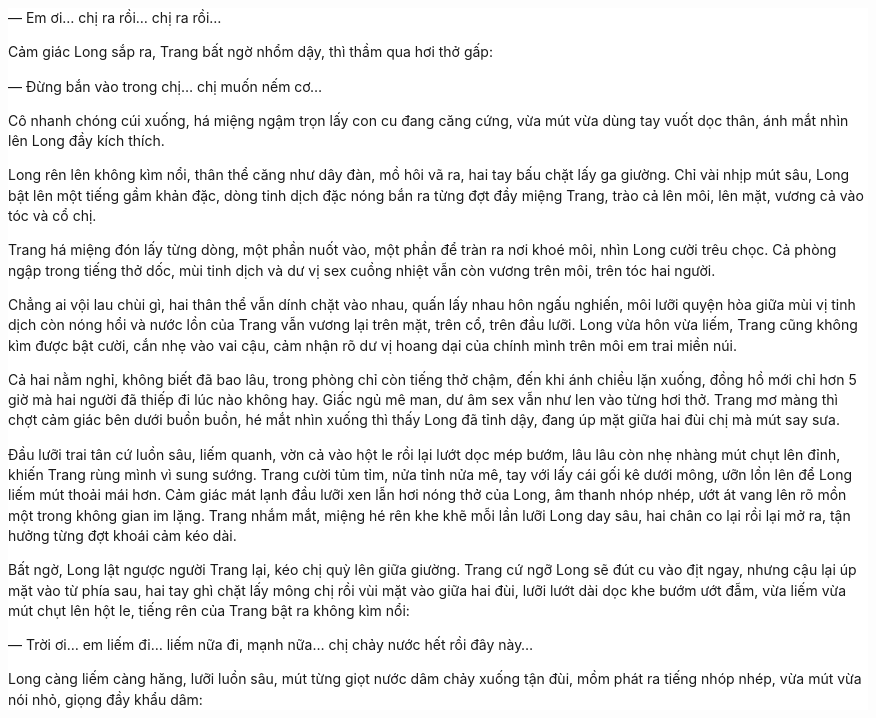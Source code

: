 

— Em ơi… chị ra rồi… chị ra rồi…



Cảm giác Long sắp ra, Trang bất ngờ nhổm dậy, thì thầm qua hơi thở gấp:



— Đừng bắn vào trong chị… chị muốn nếm cơ…



Cô nhanh chóng cúi xuống, há miệng ngậm trọn lấy con cu đang căng cứng, vừa mút vừa dùng tay vuốt dọc thân, ánh mắt nhìn lên Long đầy kích thích.



Long rên lên không kìm nổi, thân thể căng như dây đàn, mồ hôi vã ra, hai tay bấu chặt lấy ga giường. Chỉ vài nhịp mút sâu, Long bật lên một tiếng gầm khản đặc, dòng tinh dịch đặc nóng bắn ra từng đợt đầy miệng Trang, trào cả lên môi, lên mặt, vương cả vào tóc và cổ chị.



Trang há miệng đón lấy từng dòng, một phần nuốt vào, một phần để tràn ra nơi khoé môi, nhìn Long cười trêu chọc. Cả phòng ngập trong tiếng thở dốc, mùi tinh dịch và dư vị sex cuồng nhiệt vẫn còn vương trên môi, trên tóc hai người.



Chẳng ai vội lau chùi gì, hai thân thể vẫn dính chặt vào nhau, quấn lấy nhau hôn ngấu nghiến, môi lưỡi quyện hòa giữa mùi vị tinh dịch còn nóng hổi và nước lồn của Trang vẫn vương lại trên mặt, trên cổ, trên đầu lưỡi. Long vừa hôn vừa liếm, Trang cũng không kìm được bật cười, cắn nhẹ vào vai cậu, cảm nhận rõ dư vị hoang dại của chính mình trên môi em trai miền núi.



Cả hai nằm nghỉ, không biết đã bao lâu, trong phòng chỉ còn tiếng thở chậm, đến khi ánh chiều lặn xuống, đồng hồ mới chỉ hơn 5 giờ mà hai người đã thiếp đi lúc nào không hay. Giấc ngủ mê man, dư âm sex vẫn như len vào từng hơi thở. Trang mơ màng thì chợt cảm giác bên dưới buồn buồn, hé mắt nhìn xuống thì thấy Long đã tỉnh dậy, đang úp mặt giữa hai đùi chị mà mút say sưa.



Đầu lưỡi trai tân cứ luồn sâu, liếm quanh, vờn cả vào hột le rồi lại lướt dọc mép bướm, lâu lâu còn nhẹ nhàng mút chụt lên đỉnh, khiến Trang rùng mình vì sung sướng. Trang cười tủm tỉm, nửa tỉnh nửa mê, tay với lấy cái gối kê dưới mông, ưỡn lồn lên để Long liếm mút thoải mái hơn. Cảm giác mát lạnh đầu lưỡi xen lẫn hơi nóng thở của Long, âm thanh nhóp nhép, ướt át vang lên rõ mồn một trong không gian im lặng. Trang nhắm mắt, miệng hé rên khe khẽ mỗi lần lưỡi Long day sâu, hai chân co lại rồi lại mở ra, tận hưởng từng đợt khoái cảm kéo dài.



Bất ngờ, Long lật ngược người Trang lại, kéo chị quỳ lên giữa giường. Trang cứ ngỡ Long sẽ đút cu vào địt ngay, nhưng cậu lại úp mặt vào từ phía sau, hai tay ghì chặt lấy mông chị rồi vùi mặt vào giữa hai đùi, lưỡi lướt dài dọc khe bướm ướt đẫm, vừa liếm vừa mút chụt lên hột le, tiếng rên của Trang bật ra không kìm nổi:



— Trời ơi… em liếm đi… liếm nữa đi, mạnh nữa… chị chảy nước hết rồi đây này…



Long càng liếm càng hăng, lưỡi luồn sâu, mút từng giọt nước dâm chảy xuống tận đùi, mồm phát ra tiếng nhóp nhép, vừa mút vừa nói nhỏ, giọng đầy khẩu dâm:
